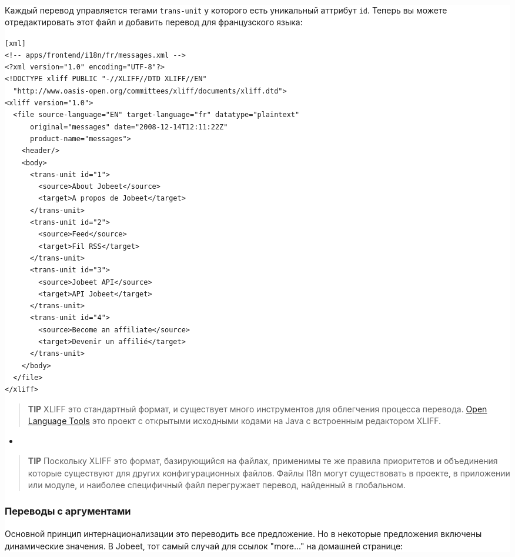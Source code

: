 Каждый перевод управляется тегами `trans-unit` у которого есть уникальный
аттрибут `id`. Теперь вы можете отредактировать этот файл и добавить перевод
для французского языка:

    [xml]
    <!-- apps/frontend/i18n/fr/messages.xml -->
    <?xml version="1.0" encoding="UTF-8"?>
    <!DOCTYPE xliff PUBLIC "-//XLIFF//DTD XLIFF//EN"
      "http://www.oasis-open.org/committees/xliff/documents/xliff.dtd">
    <xliff version="1.0">
      <file source-language="EN" target-language="fr" datatype="plaintext"
          original="messages" date="2008-12-14T12:11:22Z"
          product-name="messages">
        <header/>
        <body>
          <trans-unit id="1">
            <source>About Jobeet</source>
            <target>A propos de Jobeet</target>
          </trans-unit>
          <trans-unit id="2">
            <source>Feed</source>
            <target>Fil RSS</target>
          </trans-unit>
          <trans-unit id="3">
            <source>Jobeet API</source>
            <target>API Jobeet</target>
          </trans-unit>
          <trans-unit id="4">
            <source>Become an affiliate</source>
            <target>Devenir un affilié</target>
          </trans-unit>
        </body>
      </file>
    </xliff>

>**TIP**
>XLIFF это стандартный формат, и существует много инструментов для облегчения
>процесса перевода. [Open Language Tools](https://open-language-tools.dev.java.net/)
>это проект с открытыми исходными кодами на Java с встроенным редактором XLIFF.

-

>**TIP**
>Поскольку XLIFF это формат, базирующийся на файлах, применимы те же правила приоритетов и объединения
>которые существуют для других конфигурационных файлов. Файлы I18n могут существовать
>в проекте, в приложении или модуле, и наиболее специфичный файл перегружает перевод,
>найденный в глобальном.

### Переводы с аргументами

Основной принцип интернационализации это переводить все предложение.
Но в некоторые предложения включены динамические значения. В Jobeet, тот самый случай
для ссылок "more..." на домашней странице:
